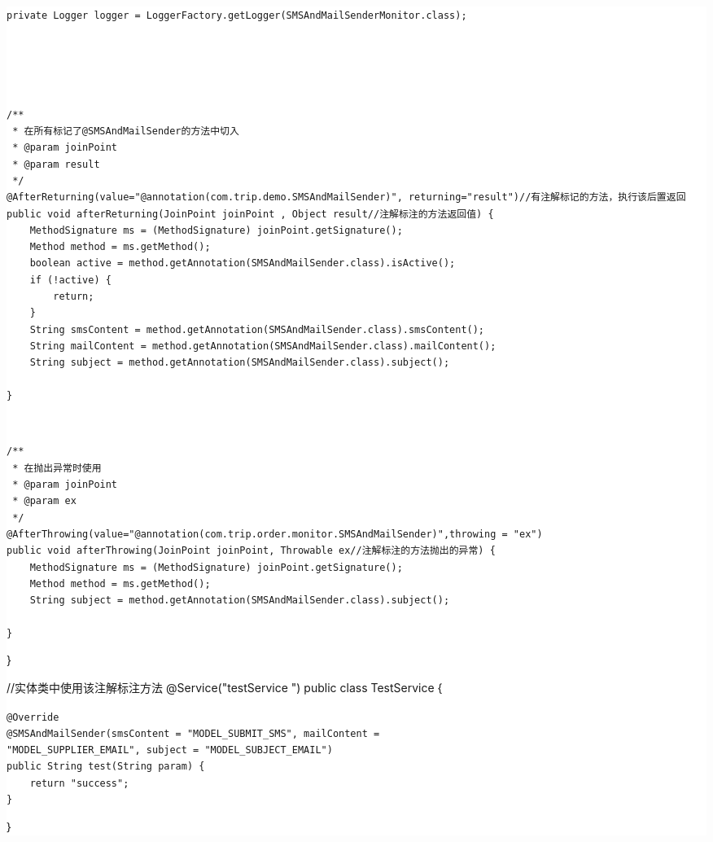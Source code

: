     private Logger logger = LoggerFactory.getLogger(SMSAndMailSenderMonitor.class);

 



    /**
     * 在所有标记了@SMSAndMailSender的方法中切入
     * @param joinPoint
     * @param result
     */
    @AfterReturning(value="@annotation(com.trip.demo.SMSAndMailSender)", returning="result")//有注解标记的方法，执行该后置返回
    public void afterReturning(JoinPoint joinPoint , Object result//注解标注的方法返回值) {
        MethodSignature ms = (MethodSignature) joinPoint.getSignature();
        Method method = ms.getMethod();
        boolean active = method.getAnnotation(SMSAndMailSender.class).isActive();
        if (!active) {
            return;
        }
        String smsContent = method.getAnnotation(SMSAndMailSender.class).smsContent();
        String mailContent = method.getAnnotation(SMSAndMailSender.class).mailContent();
        String subject = method.getAnnotation(SMSAndMailSender.class).subject();
       
    }


​    

    /**
     * 在抛出异常时使用
     * @param joinPoint
     * @param ex
     */
    @AfterThrowing(value="@annotation(com.trip.order.monitor.SMSAndMailSender)",throwing = "ex")
    public void afterThrowing(JoinPoint joinPoint, Throwable ex//注解标注的方法抛出的异常) {
        MethodSignature ms = (MethodSignature) joinPoint.getSignature();
        Method method = ms.getMethod();
        String subject = method.getAnnotation(SMSAndMailSender.class).subject();
        
    }

}


//实体类中使用该注解标注方法
@Service("testService ")
public class TestService {


    @Override
    @SMSAndMailSender(smsContent = "MODEL_SUBMIT_SMS", mailContent =     
    "MODEL_SUPPLIER_EMAIL", subject = "MODEL_SUBJECT_EMAIL")
    public String test(String param) {
        return "success";
    }
｝
